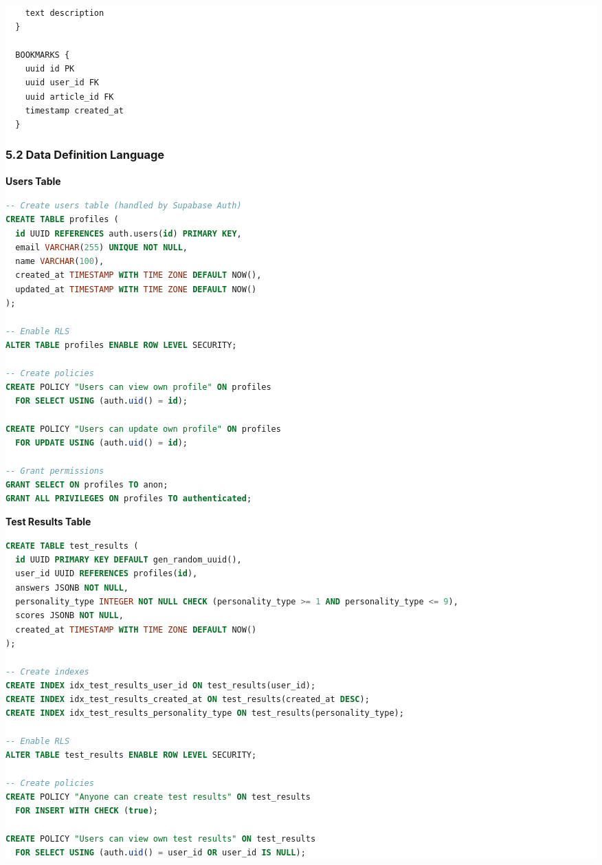 ```mermaid
    text description
  }
  
  BOOKMARKS {
    uuid id PK
    uuid user_id FK
    uuid article_id FK
    timestamp created_at
  }
```

### 5.2 Data Definition Language

**Users Table**
```sql
-- Create users table (handled by Supabase Auth)
CREATE TABLE profiles (
  id UUID REFERENCES auth.users(id) PRIMARY KEY,
  email VARCHAR(255) UNIQUE NOT NULL,
  name VARCHAR(100),
  created_at TIMESTAMP WITH TIME ZONE DEFAULT NOW(),
  updated_at TIMESTAMP WITH TIME ZONE DEFAULT NOW()
);

-- Enable RLS
ALTER TABLE profiles ENABLE ROW LEVEL SECURITY;

-- Create policies
CREATE POLICY "Users can view own profile" ON profiles
  FOR SELECT USING (auth.uid() = id);

CREATE POLICY "Users can update own profile" ON profiles
  FOR UPDATE USING (auth.uid() = id);

-- Grant permissions
GRANT SELECT ON profiles TO anon;
GRANT ALL PRIVILEGES ON profiles TO authenticated;
```

**Test Results Table**
```sql
CREATE TABLE test_results (
  id UUID PRIMARY KEY DEFAULT gen_random_uuid(),
  user_id UUID REFERENCES profiles(id),
  answers JSONB NOT NULL,
  personality_type INTEGER NOT NULL CHECK (personality_type >= 1 AND personality_type <= 9),
  scores JSONB NOT NULL,
  created_at TIMESTAMP WITH TIME ZONE DEFAULT NOW()
);

-- Create indexes
CREATE INDEX idx_test_results_user_id ON test_results(user_id);
CREATE INDEX idx_test_results_created_at ON test_results(created_at DESC);
CREATE INDEX idx_test_results_personality_type ON test_results(personality_type);

-- Enable RLS
ALTER TABLE test_results ENABLE ROW LEVEL SECURITY;

-- Create policies
CREATE POLICY "Anyone can create test results" ON test_results
  FOR INSERT WITH CHECK (true);

CREATE POLICY "Users can view own test results" ON test_results
  FOR SELECT USING (auth.uid() = user_id OR user_id IS NULL);
```
